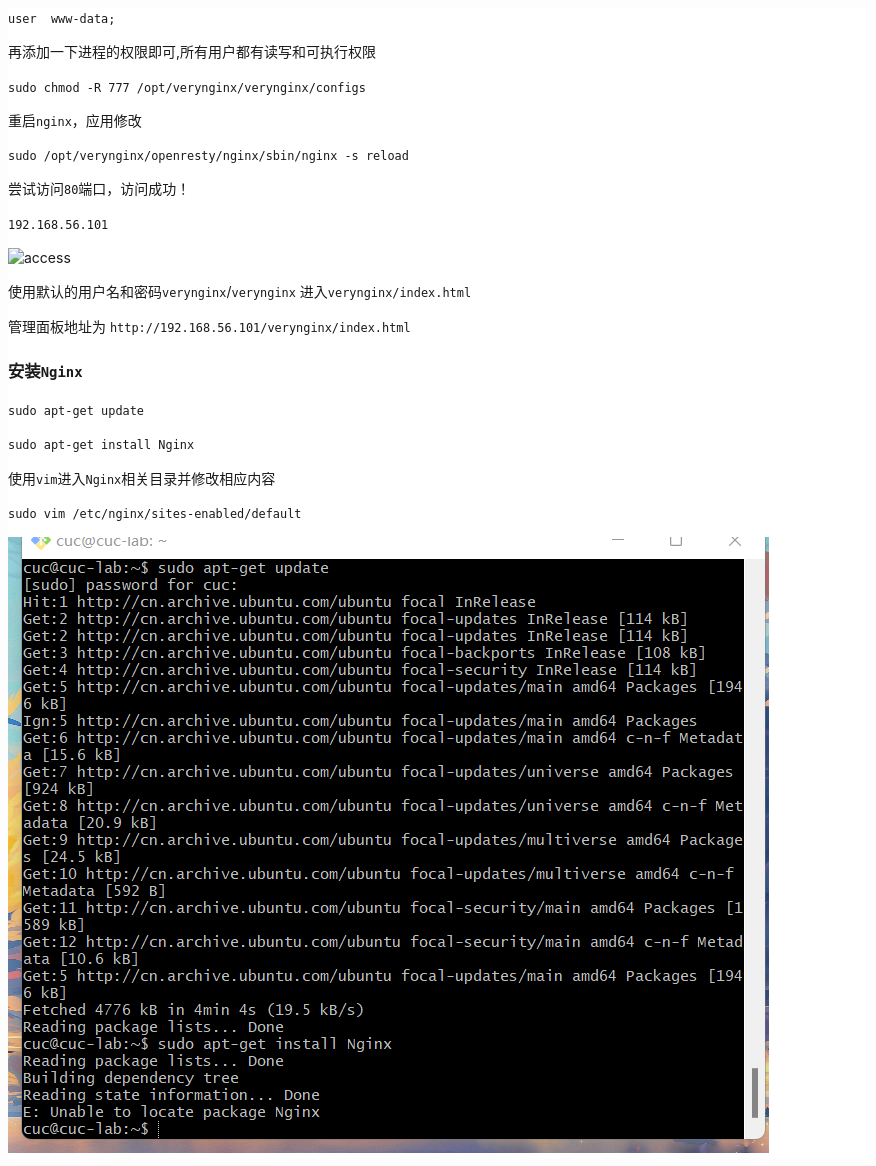 `user  www-data;`

再添加一下进程的权限即可,所有用户都有读写和可执行权限

`sudo chmod -R 777 /opt/verynginx/verynginx/configs`

重启`nginx`，应用修改

`sudo /opt/verynginx/openresty/nginx/sbin/nginx -s reload`

尝试访问`80`端口，访问成功！

`192.168.56.101`

![access](img/access.png)

使用默认的用户名和密码`verynginx`/`verynginx` 进入`verynginx/index.html`

管理面板地址为 `http://192.168.56.101/verynginx/index.html`



### 安装`Nginx`

`sudo apt-get update`

`sudo apt-get install Nginx`

使用`vim`进入`Nginx`相关目录并修改相应内容

`sudo vim /etc/nginx/sites-enabled/default`

![disposition](img/nginx-disposition.png)
